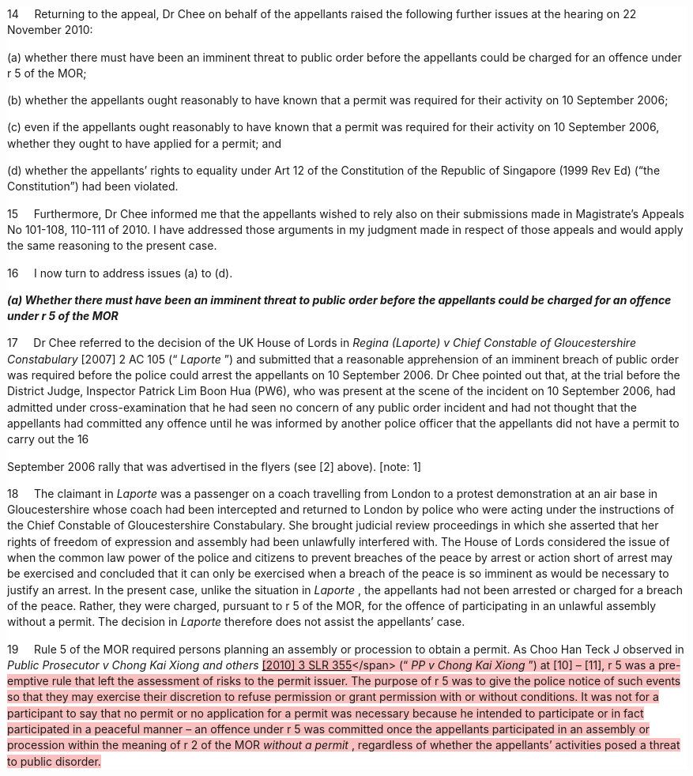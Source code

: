 14     Returning to the appeal, Dr Chee on behalf of the appellants raised the following further issues at the hearing on 22 November 2010: 

 (a) whether there must have been an imminent threat to public order before the appellants could be charged for an offence under r 5 of the MOR; 

 (b) whether the appellants ought reasonably to have known that a permit was required for their activity on 10 September 2006; 

 (c) even if the appellants ought reasonably to have known that a permit was required for their activity on 10 September 2006, whether they ought to have applied for a permit; and 

 (d) whether the appellants’ rights to equality under Art 12 of the Constitution of the Republic of Singapore (1999 Rev Ed) (“the Constitution”) had been violated. 

15     Furthermore, Dr Chee informed me that the appellants wished to rely also on their submissions made in Magistrate’s Appeals No 101-108, 110-111 of 2010. I have addressed those arguments in my judgment made in respect of those appeals and would apply the same reasoning to the present case. 

16     I now turn to address issues (a) to (d). 

**_(a) Whether there must have been an imminent threat to public order before the appellants could be charged for an offence under r 5 of the MOR_** 


17     Dr Chee referred to the decision of the UK House of Lords in _Regina (Laporte) v Chief Constable of Gloucestershire Constabulary_ [2007] 2 AC 105 (“ _Laporte_ ”) and submitted that a reasonable apprehension of an imminent breach of public order was required before the police could arrest the appellants on 10 September 2006. Dr Chee pointed out that, at the trial before the District Judge, Inspector Patrick Lim Boon Hua (PW6), who was present at the scene of the incident on 10 September 2006, had admitted under cross-examination that he had seen no concern of any public order incident and had not thought that the appellants had committed any offence until he was informed by another police officer that the appellants did not have a permit to carry out the 16 

September 2006 rally that was advertised in the flyers (see [2] above). [note: 1] 

18     The claimant in _Laporte_ was a passenger on a coach travelling from London to a protest demonstration at an air base in Gloucestershire whose coach had been intercepted and returned to London by police who were acting under the instructions of the Chief Constable of Gloucestershire Constabulary. She brought judicial review proceedings in which she asserted that her rights of freedom of expression and assembly had been unlawfully interfered with. The House of Lords considered the issue of when the common law power of the police and citizens to prevent breaches of the peace by arrest or action short of arrest may be exercised and concluded that it can only be exercised when a breach of the peace is so imminent as would be necessary to justify an arrest. In the present case, unlike the situation in _Laporte_ , the appellants had not been arrested or charged for a breach of the peace. Rather, they were charged, pursuant to r 5 of the MOR, for the offence of participating in an unlawful assembly without a permit. The decision in _Laporte_ therefore does not assist the appellants’ case. 

19     Rule 5 of the MOR required persons planning an assembly or procession to obtain a permit. As Choo Han Teck J observed in _Public Prosecutor v Chong Kai Xiong and others_ <span style="background-color: #FAC0C0">[[2010] 3 SLR 355]("https://www.open.gov.sg")</span> (“ _PP v Chong Kai Xiong_ ”) at [10] – [11], r 5 was a pre-emptive rule that left the assessment of risks to the permit issuer. The purpose of r 5 was to give the police notice of such events so that they may exercise their discretion to refuse permission or grant permission with or without conditions. It was not for a participant to say that no permit or no application for a permit was necessary because he intended to participate or in fact participated in a peaceful manner – an offence under r 5 was committed once the appellants participated in an assembly or procession within the meaning of r 2 of the MOR _without a permit_ , regardless of whether the appellants’ activities posed a threat to public disorder. 
